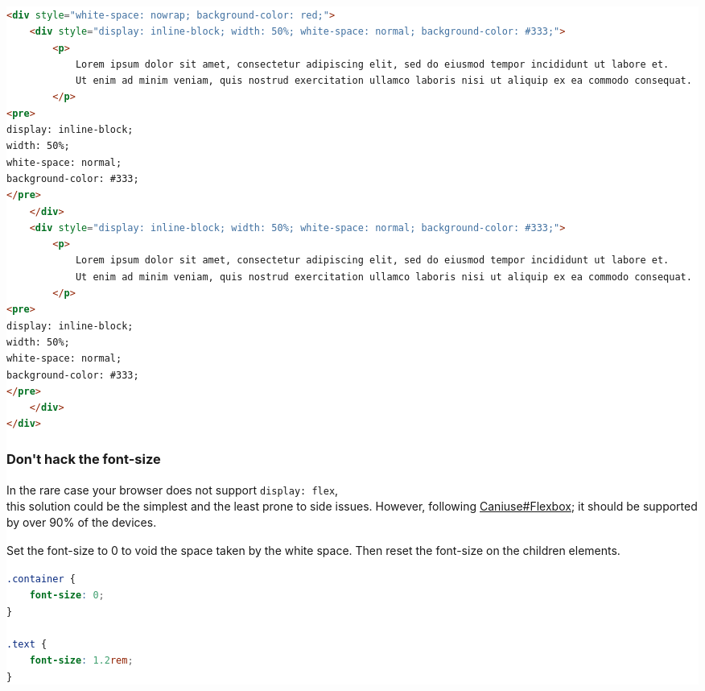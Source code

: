 ```html
<div style="white-space: nowrap; background-color: red;">
    <div style="display: inline-block; width: 50%; white-space: normal; background-color: #333;">
        <p>
            Lorem ipsum dolor sit amet, consectetur adipiscing elit, sed do eiusmod tempor incididunt ut labore et.
            Ut enim ad minim veniam, quis nostrud exercitation ullamco laboris nisi ut aliquip ex ea commodo consequat.
        </p>
<pre>
display: inline-block;
width: 50%;
white-space: normal; 
background-color: #333;
</pre>
    </div>
    <div style="display: inline-block; width: 50%; white-space: normal; background-color: #333;">
        <p>
            Lorem ipsum dolor sit amet, consectetur adipiscing elit, sed do eiusmod tempor incididunt ut labore et.
            Ut enim ad minim veniam, quis nostrud exercitation ullamco laboris nisi ut aliquip ex ea commodo consequat.
        </p>
<pre>
display: inline-block;
width: 50%;
white-space: normal; 
background-color: #333;
</pre>
    </div>
</div>
```

### Don't hack the font-size

In the rare case your browser does not support `display: flex`,  
this solution could be the simplest and the least prone to side issues.
However, following [Caniuse#Flexbox](http://caniuse.com/#feat=flexbox);
it should be supported by over 90% of the devices.

Set the font-size to 0 to void the space taken by the white space.
Then reset the font-size on the children elements.

```css
.container {
    font-size: 0;
}

.text {
    font-size: 1.2rem;
}
```
